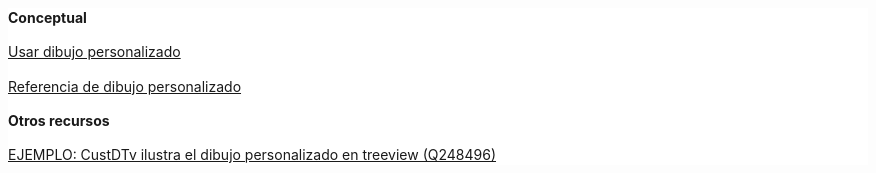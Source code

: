 <dl> <dt>

**Conceptual**
</dt> <dt>

[Usar dibujo personalizado](using-custom-draw.md)
</dt> <dt>

[Referencia de dibujo personalizado](custom-draw-reference.md)
</dt> <dt>

**Otros recursos**
</dt> <dt>

[EJEMPLO: CustDTv ilustra el dibujo personalizado en treeview (Q248496)]( https://support.microsoft.com/default.aspx?scid=kb;EN-US;q248496)
</dt> </dl>

 

 